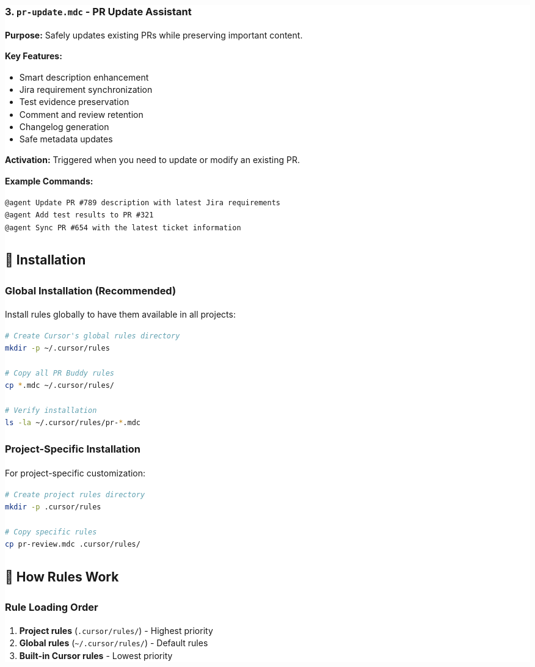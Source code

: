 ### 3. `pr-update.mdc` - PR Update Assistant
**Purpose:** Safely updates existing PRs while preserving important content.

**Key Features:**
- Smart description enhancement
- Jira requirement synchronization
- Test evidence preservation
- Comment and review retention
- Changelog generation
- Safe metadata updates

**Activation:** Triggered when you need to update or modify an existing PR.

**Example Commands:**
```
@agent Update PR #789 description with latest Jira requirements
@agent Add test results to PR #321
@agent Sync PR #654 with the latest ticket information
```

## 🚀 Installation

### Global Installation (Recommended)
Install rules globally to have them available in all projects:

```bash
# Create Cursor's global rules directory
mkdir -p ~/.cursor/rules

# Copy all PR Buddy rules
cp *.mdc ~/.cursor/rules/

# Verify installation
ls -la ~/.cursor/rules/pr-*.mdc
```

### Project-Specific Installation
For project-specific customization:

```bash
# Create project rules directory
mkdir -p .cursor/rules

# Copy specific rules
cp pr-review.mdc .cursor/rules/
```

## 🔧 How Rules Work

### Rule Loading Order
1. **Project rules** (`.cursor/rules/`) - Highest priority
2. **Global rules** (`~/.cursor/rules/`) - Default rules
3. **Built-in Cursor rules** - Lowest priority
